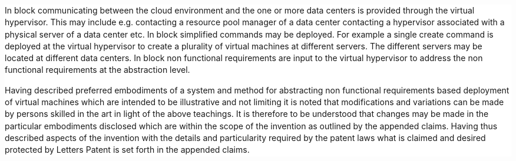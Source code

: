 In block communicating between the cloud environment and the one or more data centers is provided through the virtual hypervisor. This may include e.g. contacting a resource pool manager of a data center contacting a hypervisor associated with a physical server of a data center etc. In block simplified commands may be deployed. For example a single create command is deployed at the virtual hypervisor to create a plurality of virtual machines at different servers. The different servers may be located at different data centers. In block non functional requirements are input to the virtual hypervisor to address the non functional requirements at the abstraction level.

Having described preferred embodiments of a system and method for abstracting non functional requirements based deployment of virtual machines which are intended to be illustrative and not limiting it is noted that modifications and variations can be made by persons skilled in the art in light of the above teachings. It is therefore to be understood that changes may be made in the particular embodiments disclosed which are within the scope of the invention as outlined by the appended claims. Having thus described aspects of the invention with the details and particularity required by the patent laws what is claimed and desired protected by Letters Patent is set forth in the appended claims.

